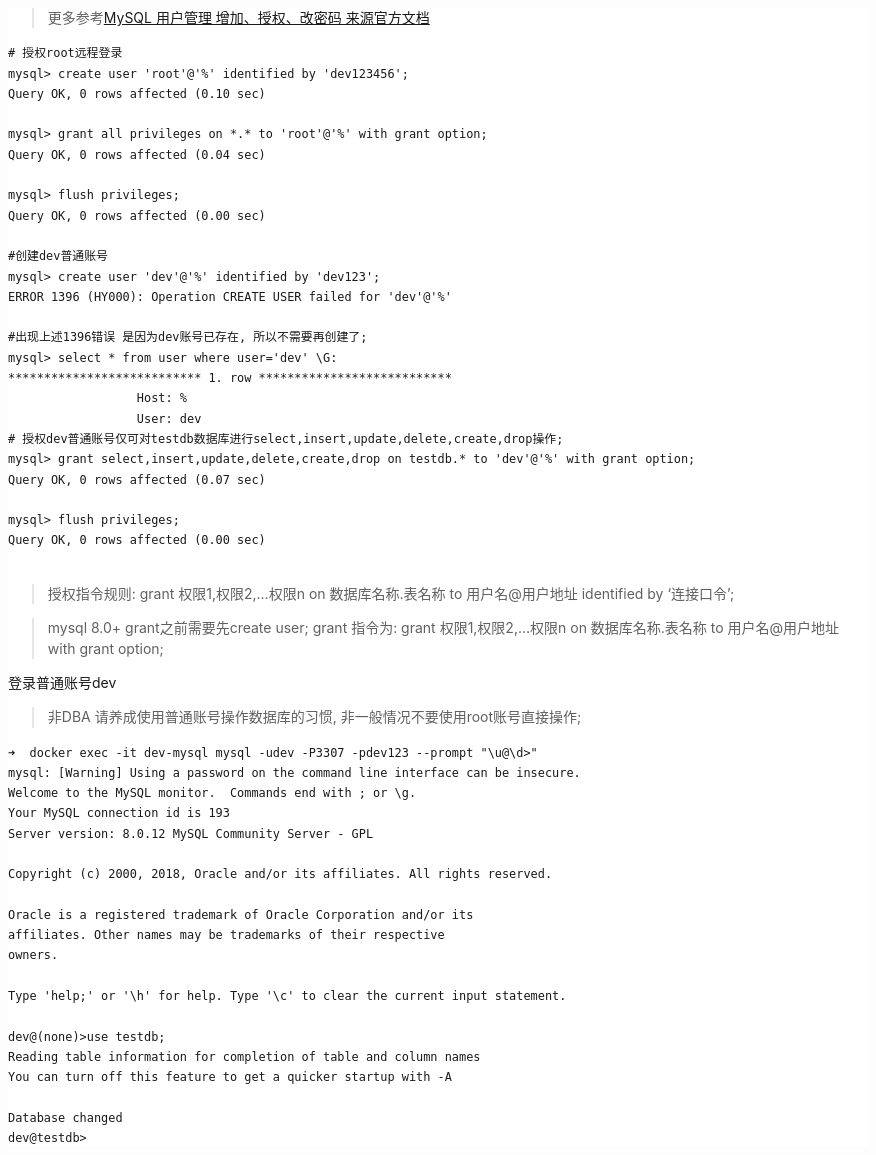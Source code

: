 > 更多参考[MySQL 用户管理 增加、授权、改密码 来源官方文档](https://github.com/khs1994-docker/lnmp/issues/452)

```shell
# 授权root远程登录
mysql> create user 'root'@'%' identified by 'dev123456';
Query OK, 0 rows affected (0.10 sec)

mysql> grant all privileges on *.* to 'root'@'%' with grant option;
Query OK, 0 rows affected (0.04 sec)

mysql> flush privileges;
Query OK, 0 rows affected (0.00 sec)

#创建dev普通账号
mysql> create user 'dev'@'%' identified by 'dev123';
ERROR 1396 (HY000): Operation CREATE USER failed for 'dev'@'%'

#出现上述1396错误 是因为dev账号已存在, 所以不需要再创建了;
mysql> select * from user where user='dev' \G:
*************************** 1. row ***************************
                  Host: %
                  User: dev
# 授权dev普通账号仅可对testdb数据库进行select,insert,update,delete,create,drop操作;
mysql> grant select,insert,update,delete,create,drop on testdb.* to 'dev'@'%' with grant option;
Query OK, 0 rows affected (0.07 sec)

mysql> flush privileges;
Query OK, 0 rows affected (0.00 sec)


```

> 授权指令规则: grant 权限1,权限2,…权限n on 数据库名称.表名称 to 用户名@用户地址 identified by ‘连接口令’;

> mysql 8.0+ grant之前需要先create user; grant 指令为: grant 权限1,权限2,…权限n on 数据库名称.表名称 to 用户名@用户地址 with grant option;

登录普通账号dev

> 非DBA 请养成使用普通账号操作数据库的习惯, 非一般情况不要使用root账号直接操作;

```shell
➜  docker exec -it dev-mysql mysql -udev -P3307 -pdev123 --prompt "\u@\d>"
mysql: [Warning] Using a password on the command line interface can be insecure.
Welcome to the MySQL monitor.  Commands end with ; or \g.
Your MySQL connection id is 193
Server version: 8.0.12 MySQL Community Server - GPL

Copyright (c) 2000, 2018, Oracle and/or its affiliates. All rights reserved.

Oracle is a registered trademark of Oracle Corporation and/or its
affiliates. Other names may be trademarks of their respective
owners.

Type 'help;' or '\h' for help. Type '\c' to clear the current input statement.

dev@(none)>use testdb;
Reading table information for completion of table and column names
You can turn off this feature to get a quicker startup with -A

Database changed
dev@testdb>
```
